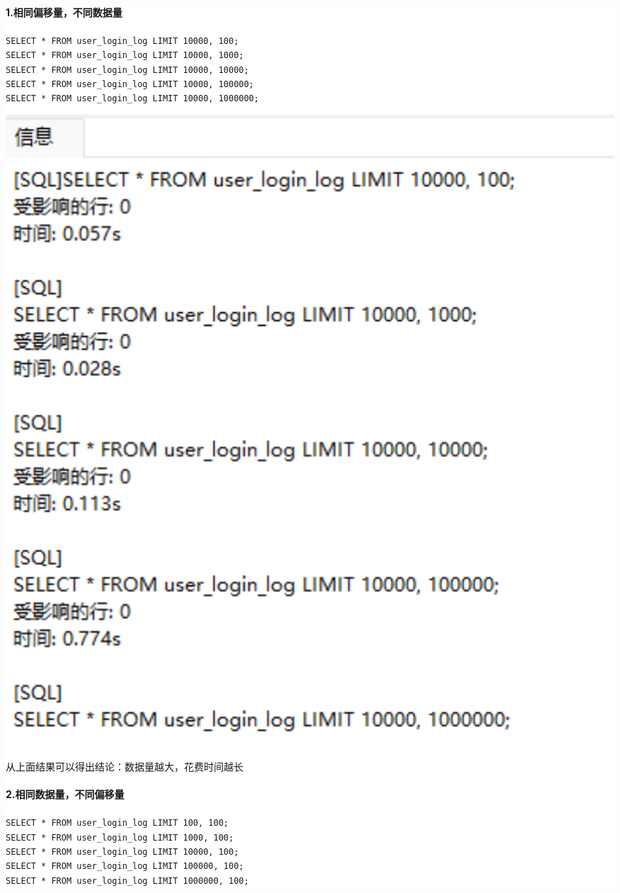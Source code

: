 #### 1.相同偏移量，不同数据量
```plsql
SELECT * FROM user_login_log LIMIT 10000, 100;
SELECT * FROM user_login_log LIMIT 10000, 1000;
SELECT * FROM user_login_log LIMIT 10000, 10000;
SELECT * FROM user_login_log LIMIT 10000, 100000;
SELECT * FROM user_login_log LIMIT 10000, 1000000;
```
![1683361357061-7aee02f7-cd70-4caf-84c4-96277f30ea78.png](./img/bHgAyP8TC38mCY3B/1683361357061-7aee02f7-cd70-4caf-84c4-96277f30ea78-680410.png)  
从上面结果可以得出结论：数据量越大，花费时间越长
#### 2.相同数据量，不同偏移量
```plsql
SELECT * FROM user_login_log LIMIT 100, 100;
SELECT * FROM user_login_log LIMIT 1000, 100;
SELECT * FROM user_login_log LIMIT 10000, 100;
SELECT * FROM user_login_log LIMIT 100000, 100;
SELECT * FROM user_login_log LIMIT 1000000, 100;
```